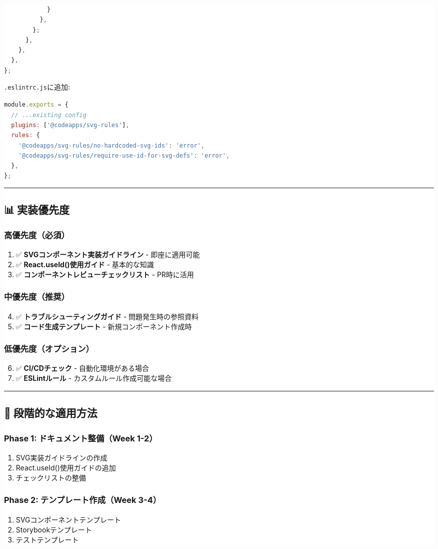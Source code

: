```javascript
            }
          },
        };
      },
    },
  },
};
```

`.eslintrc.js`に追加:

```javascript
module.exports = {
  // ...existing config
  plugins: ['@codeapps/svg-rules'],
  rules: {
    '@codeapps/svg-rules/no-hardcoded-svg-ids': 'error',
    '@codeapps/svg-rules/require-use-id-for-svg-defs': 'error',
  },
};
```

---

## 📊 実装優先度

### 高優先度（必須）
1. ✅ **SVGコンポーネント実装ガイドライン** - 即座に適用可能
2. ✅ **React.useId()使用ガイド** - 基本的な知識
3. ✅ **コンポーネントレビューチェックリスト** - PR時に活用

### 中優先度（推奨）
4. ✅ **トラブルシューティングガイド** - 問題発生時の参照資料
5. ✅ **コード生成テンプレート** - 新規コンポーネント作成時

### 低優先度（オプション）
6. ✅ **CI/CDチェック** - 自動化環境がある場合
7. ✅ **ESLintルール** - カスタムルール作成可能な場合

---

## 🔄 段階的な適用方法

### Phase 1: ドキュメント整備（Week 1-2）
1. SVG実装ガイドラインの作成
2. React.useId()使用ガイドの追加
3. チェックリストの整備

### Phase 2: テンプレート作成（Week 3-4）
1. SVGコンポーネントテンプレート
2. Storybookテンプレート
3. テストテンプレート
